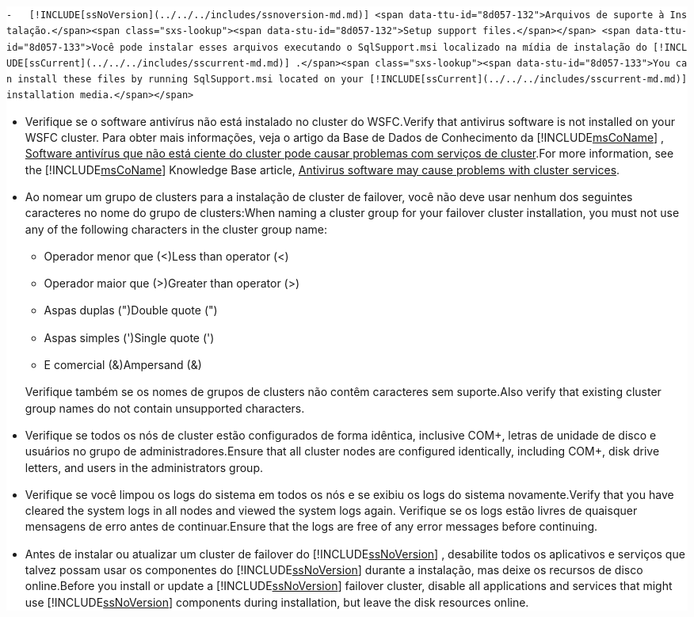     -   [!INCLUDE[ssNoVersion](../../../includes/ssnoversion-md.md)] <span data-ttu-id="8d057-132">Arquivos de suporte à Instalação.</span><span class="sxs-lookup"><span data-stu-id="8d057-132">Setup support files.</span></span> <span data-ttu-id="8d057-133">Você pode instalar esses arquivos executando o SqlSupport.msi localizado na mídia de instalação do [!INCLUDE[ssCurrent](../../../includes/sscurrent-md.md)] .</span><span class="sxs-lookup"><span data-stu-id="8d057-133">You can install these files by running SqlSupport.msi located on your [!INCLUDE[ssCurrent](../../../includes/sscurrent-md.md)] installation media.</span></span>  
  
-   <span data-ttu-id="8d057-134">Verifique se o software antivírus não está instalado no cluster do WSFC.</span><span class="sxs-lookup"><span data-stu-id="8d057-134">Verify that antivirus software is not installed on your WSFC cluster.</span></span> <span data-ttu-id="8d057-135">Para obter mais informações, veja o artigo da Base de Dados de Conhecimento da [!INCLUDE[msCoName](../../../includes/msconame-md.md)] , [Software antivírus que não está ciente do cluster pode causar problemas com serviços de cluster](https://go.microsoft.com/fwlink/?LinkId=116986).</span><span class="sxs-lookup"><span data-stu-id="8d057-135">For more information, see the [!INCLUDE[msCoName](../../../includes/msconame-md.md)] Knowledge Base article, [Antivirus software may cause problems with cluster services](https://go.microsoft.com/fwlink/?LinkId=116986).</span></span>  
  
-   <span data-ttu-id="8d057-136">Ao nomear um grupo de clusters para a instalação de cluster de failover, você não deve usar nenhum dos seguintes caracteres no nome do grupo de clusters:</span><span class="sxs-lookup"><span data-stu-id="8d057-136">When naming a cluster group for your failover cluster installation, you must not use any of the following characters in the cluster group name:</span></span>  
  
    -   <span data-ttu-id="8d057-137">Operador menor que (\<)</span><span class="sxs-lookup"><span data-stu-id="8d057-137">Less than operator (\<)</span></span>  
  
    -   <span data-ttu-id="8d057-138">Operador maior que (>)</span><span class="sxs-lookup"><span data-stu-id="8d057-138">Greater than operator (>)</span></span>  
  
    -   <span data-ttu-id="8d057-139">Aspas duplas (")</span><span class="sxs-lookup"><span data-stu-id="8d057-139">Double quote (")</span></span>  
  
    -   <span data-ttu-id="8d057-140">Aspas simples (')</span><span class="sxs-lookup"><span data-stu-id="8d057-140">Single quote (')</span></span>  
  
    -   <span data-ttu-id="8d057-141">E comercial (&)</span><span class="sxs-lookup"><span data-stu-id="8d057-141">Ampersand (&)</span></span>  
  
     <span data-ttu-id="8d057-142">Verifique também se os nomes de grupos de clusters não contêm caracteres sem suporte.</span><span class="sxs-lookup"><span data-stu-id="8d057-142">Also verify that existing cluster group names do not contain unsupported characters.</span></span>  
  
-   <span data-ttu-id="8d057-143">Verifique se todos os nós de cluster estão configurados de forma idêntica, inclusive COM+, letras de unidade de disco e usuários no grupo de administradores.</span><span class="sxs-lookup"><span data-stu-id="8d057-143">Ensure that all cluster nodes are configured identically, including COM+, disk drive letters, and users in the administrators group.</span></span>  
  
-   <span data-ttu-id="8d057-144">Verifique se você limpou os logs do sistema em todos os nós e se exibiu os logs do sistema novamente.</span><span class="sxs-lookup"><span data-stu-id="8d057-144">Verify that you have cleared the system logs in all nodes and viewed the system logs again.</span></span> <span data-ttu-id="8d057-145">Verifique se os logs estão livres de quaisquer mensagens de erro antes de continuar.</span><span class="sxs-lookup"><span data-stu-id="8d057-145">Ensure that the logs are free of any error messages before continuing.</span></span>  
  
-   <span data-ttu-id="8d057-146">Antes de instalar ou atualizar um cluster de failover do [!INCLUDE[ssNoVersion](../../../includes/ssnoversion-md.md)] , desabilite todos os aplicativos e serviços que talvez possam usar os componentes do [!INCLUDE[ssNoVersion](../../../includes/ssnoversion-md.md)] durante a instalação, mas deixe os recursos de disco online.</span><span class="sxs-lookup"><span data-stu-id="8d057-146">Before you install or update a [!INCLUDE[ssNoVersion](../../../includes/ssnoversion-md.md)] failover cluster, disable all applications and services that might use [!INCLUDE[ssNoVersion](../../../includes/ssnoversion-md.md)] components during installation, but leave the disk resources online.</span></span>  
  